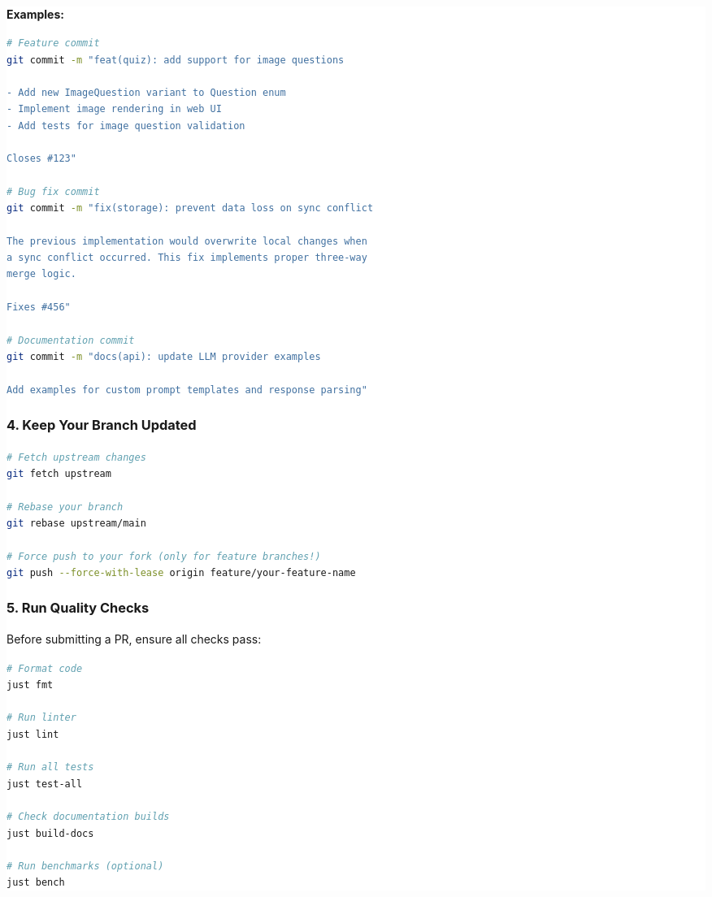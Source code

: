 **Examples:**

```bash
# Feature commit
git commit -m "feat(quiz): add support for image questions

- Add new ImageQuestion variant to Question enum
- Implement image rendering in web UI
- Add tests for image question validation

Closes #123"

# Bug fix commit
git commit -m "fix(storage): prevent data loss on sync conflict

The previous implementation would overwrite local changes when
a sync conflict occurred. This fix implements proper three-way
merge logic.

Fixes #456"

# Documentation commit
git commit -m "docs(api): update LLM provider examples

Add examples for custom prompt templates and response parsing"
```

### 4. Keep Your Branch Updated

```bash
# Fetch upstream changes
git fetch upstream

# Rebase your branch
git rebase upstream/main

# Force push to your fork (only for feature branches!)
git push --force-with-lease origin feature/your-feature-name
```

### 5. Run Quality Checks

Before submitting a PR, ensure all checks pass:

```bash
# Format code
just fmt

# Run linter
just lint

# Run all tests
just test-all

# Check documentation builds
just build-docs

# Run benchmarks (optional)
just bench
```
